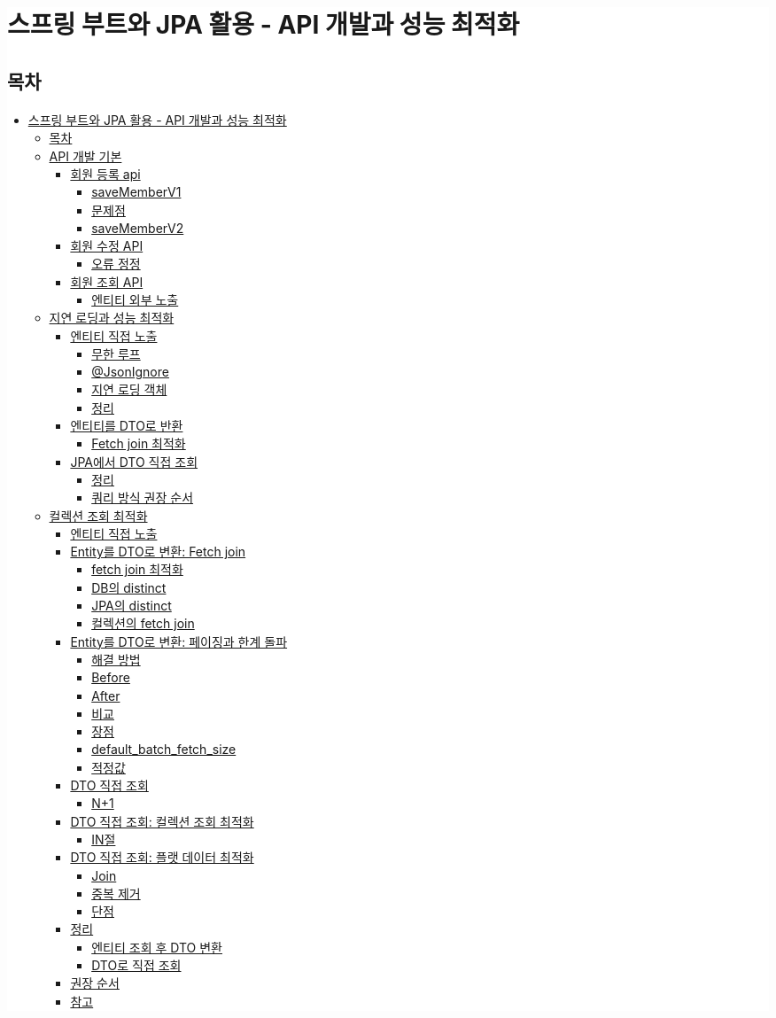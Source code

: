 

# 스프링 부트와 JPA 활용 - API 개발과 성능 최적화

## 목차
- [스프링 부트와 JPA 활용 - API 개발과 성능 최적화](#스프링-부트와-jpa-활용---api-개발과-성능-최적화)
  - [목차](#목차)
  - [API 개발 기본](#api-개발-기본)
    - [회원 등록 api](#회원-등록-api)
      - [saveMemberV1](#savememberv1)
      - [문제점](#문제점)
      - [saveMemberV2](#savememberv2)
    - [회원 수정 API](#회원-수정-api)
      - [오류 정정](#오류-정정)
    - [회원 조회 API](#회원-조회-api)
      - [엔티티 외부 노출](#엔티티-외부-노출)
  - [지연 로딩과 성능 최적화](#지연-로딩과-성능-최적화)
    - [엔티티 직접 노출](#엔티티-직접-노출)
      - [무한 루프](#무한-루프)
      - [@JsonIgnore](#jsonignore)
      - [지연 로딩 객체](#지연-로딩-객체)
      - [정리](#정리)
    - [엔티티를 DTO로 반환](#엔티티를-dto로-반환)
      - [Fetch join 최적화](#fetch-join-최적화)
    - [JPA에서 DTO 직접 조회](#jpa에서-dto-직접-조회)
      - [정리](#정리-1)
      - [쿼리 방식 권장 순서](#쿼리-방식-권장-순서)
  - [컬렉션 조회 최적화](#컬렉션-조회-최적화)
    - [엔티티 직접 노출](#엔티티-직접-노출-1)
    - [Entity를 DTO로 변환: Fetch join](#entity를-dto로-변환-fetch-join)
      - [fetch join 최적화](#fetch-join-최적화-1)
      - [DB의 distinct](#db의-distinct)
      - [JPA의 distinct](#jpa의-distinct)
      - [컬렉션의 fetch join](#컬렉션의-fetch-join)
    - [Entity를 DTO로 변환: 페이징과 한계 돌파](#entity를-dto로-변환-페이징과-한계-돌파)
      - [해결 방법](#해결-방법)
      - [Before](#before)
      - [After](#after)
      - [비교](#비교)
      - [장점](#장점)
      - [default\_batch\_fetch\_size](#default_batch_fetch_size)
      - [적정값](#적정값)
    - [DTO 직접 조회](#dto-직접-조회)
      - [N+1](#n1)
    - [DTO 직접 조회: 컬렉션 조회 최적화](#dto-직접-조회-컬렉션-조회-최적화)
      - [IN절](#in절)
    - [DTO 직접 조회: 플랫 데이터 최적화](#dto-직접-조회-플랫-데이터-최적화)
      - [Join](#join)
      - [중복 제거](#중복-제거)
      - [단점](#단점)
    - [정리](#정리-2)
      - [엔티티 조회 후 DTO 변환](#엔티티-조회-후-dto-변환)
      - [DTO로 직접 조회](#dto로-직접-조회)
    - [권장 순서](#권장-순서)
    - [참고](#참고)
